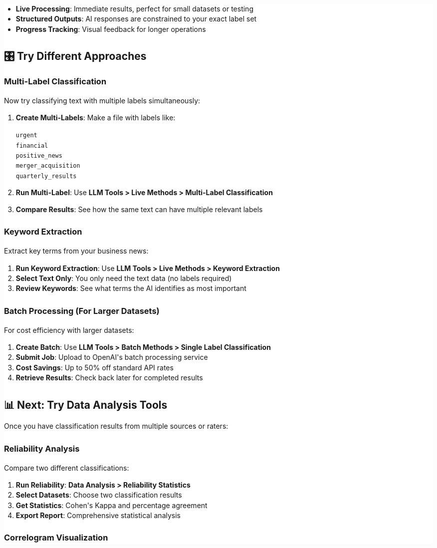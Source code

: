 - **Live Processing**: Immediate results, perfect for small datasets or testing
- **Structured Outputs**: AI responses are constrained to your exact label set
- **Progress Tracking**: Visual feedback for longer operations

## 🎛️ Try Different Approaches

### Multi-Label Classification

Now try classifying text with multiple labels simultaneously:

1. **Create Multi-Labels**: Make a file with labels like:
   ```
   urgent
   financial
   positive_news
   merger_acquisition
   quarterly_results
   ```

2. **Run Multi-Label**: Use **LLM Tools > Live Methods > Multi-Label Classification**
3. **Compare Results**: See how the same text can have multiple relevant labels

### Keyword Extraction

Extract key terms from your business news:

1. **Run Keyword Extraction**: Use **LLM Tools > Live Methods > Keyword Extraction**
2. **Select Text Only**: You only need the text data (no labels required)
3. **Review Keywords**: See what terms the AI identifies as most important

### Batch Processing (For Larger Datasets)

For cost efficiency with larger datasets:

1. **Create Batch**: Use **LLM Tools > Batch Methods > Single Label Classification**
2. **Submit Job**: Upload to OpenAI's batch processing service
3. **Cost Savings**: Up to 50% off standard API rates
4. **Retrieve Results**: Check back later for completed results

## 📊 Next: Try Data Analysis Tools

Once you have classification results from multiple sources or raters:

### Reliability Analysis

Compare two different classifications:

1. **Run Reliability**: **Data Analysis > Reliability Statistics**
2. **Select Datasets**: Choose two classification results
3. **Get Statistics**: Cohen's Kappa and percentage agreement
4. **Export Report**: Comprehensive statistical analysis

### Correlogram Visualization
